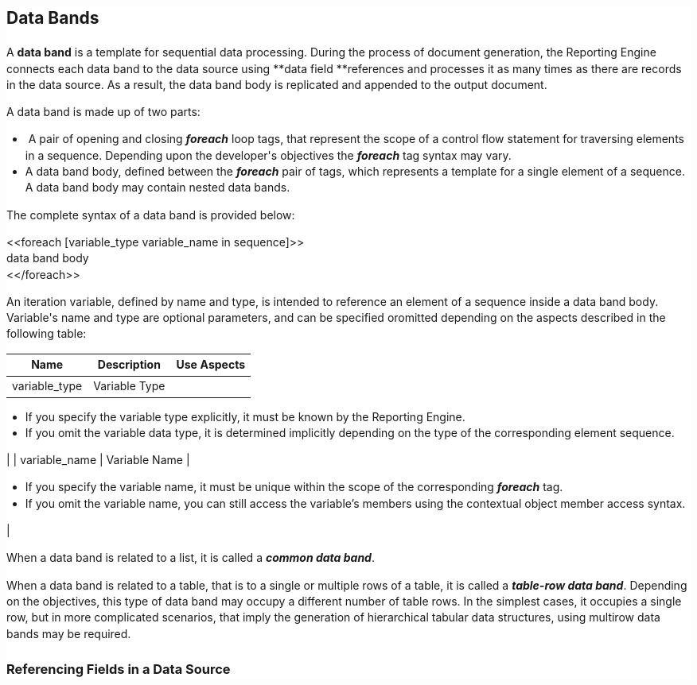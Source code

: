 ## Data Bands

A **data band** is a template for sequential data processing. During the process of document generation, the Reporting Engine connects each data band to the data source using **data field **references and processes it as many times as there are records in the data source. As a result, the data band body is replicated and appended to the output document.

A data band is made up of two parts:

*    A pair of opening and closing ***foreach*** loop tags, that represent the scope of a control flow statement for traversing elements in a sequence. Depending upon the developer's objectives the ***foreach*** tag syntax may vary.
*   A data band body, defined between the ***foreach*** pair of tags, which represents a template for a single element of a sequence. A data band body may contain nested data bands.

The complete syntax of a data band is provided below:

<<foreach \[variable\_type variable\_name in sequence\]>>  
data band body  
<</foreach\>>

An iteration variable, defined by name and type, is intended to reference an element of a sequence inside a data band body. Variable's name and type are optional parameters, and can be specified oromitted depending on the aspects described in the following table:

| Name | Description | Use Aspects |
| --- | --- | --- |
| variable\_type | Variable Type | 
*   If you specify the variable type explicitly, it must be known by the Reporting Engine.
*   If you omit the variable data type, it is determined implicitly depending on the type of the corresponding element sequence.



 |
| variable\_name | Variable Name | 

*   If you specify the variable name, it must be unique within the scope of the corresponding ***foreach*** tag.
*   If you omit the variable name, you can still access the variable’s members using the contextual object member access syntax.



 |

When a data band is related to a list, it is called a ***common data band***.

When a data band is related to a table, that is to a single or multiple rows of a table, it is called a ***table-row data band***. Depending on the objectives, this type of data band may occupy a different number of table rows. In the simplest cases, it occupies a single row, but in more complicated scenarios, that imply the generation of hierarchical tabular data structures, using multirow data bands may be required.

### Referencing Fields in a Data Source
